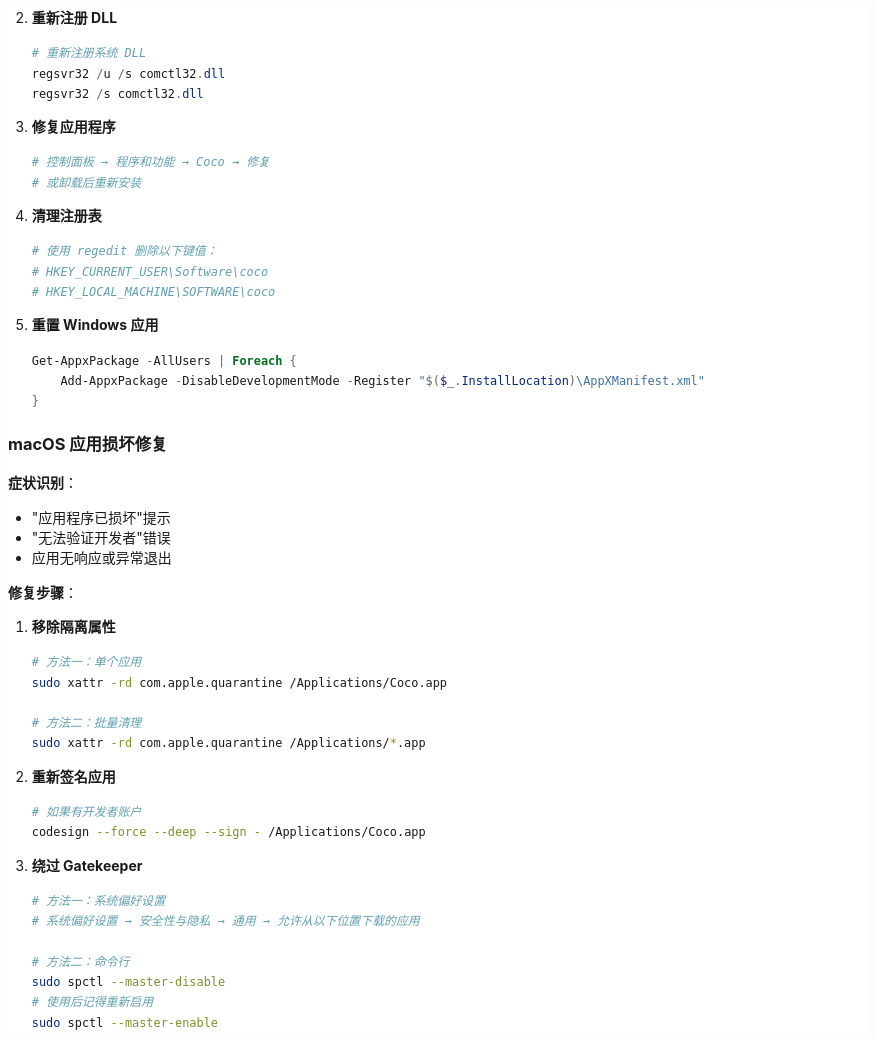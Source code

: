 2. **重新注册 DLL**

   ```powershell
   # 重新注册系统 DLL
   regsvr32 /u /s comctl32.dll
   regsvr32 /s comctl32.dll
   ```

3. **修复应用程序**

   ```powershell
   # 控制面板 → 程序和功能 → Coco → 修复
   # 或卸载后重新安装
   ```

4. **清理注册表**

   ```powershell
   # 使用 regedit 删除以下键值：
   # HKEY_CURRENT_USER\Software\coco
   # HKEY_LOCAL_MACHINE\SOFTWARE\coco
   ```

5. **重置 Windows 应用**
   ```powershell
   Get-AppxPackage -AllUsers | Foreach {
       Add-AppxPackage -DisableDevelopmentMode -Register "$($_.InstallLocation)\AppXManifest.xml"
   }
   ```

### macOS 应用损坏修复

**症状识别**：

- "应用程序已损坏"提示
- "无法验证开发者"错误
- 应用无响应或异常退出

**修复步骤**：

1. **移除隔离属性**

   ```bash
   # 方法一：单个应用
   sudo xattr -rd com.apple.quarantine /Applications/Coco.app

   # 方法二：批量清理
   sudo xattr -rd com.apple.quarantine /Applications/*.app
   ```

2. **重新签名应用**

   ```bash
   # 如果有开发者账户
   codesign --force --deep --sign - /Applications/Coco.app
   ```

3. **绕过 Gatekeeper**

   ```bash
   # 方法一：系统偏好设置
   # 系统偏好设置 → 安全性与隐私 → 通用 → 允许从以下位置下载的应用

   # 方法二：命令行
   sudo spctl --master-disable
   # 使用后记得重新启用
   sudo spctl --master-enable
   ```
